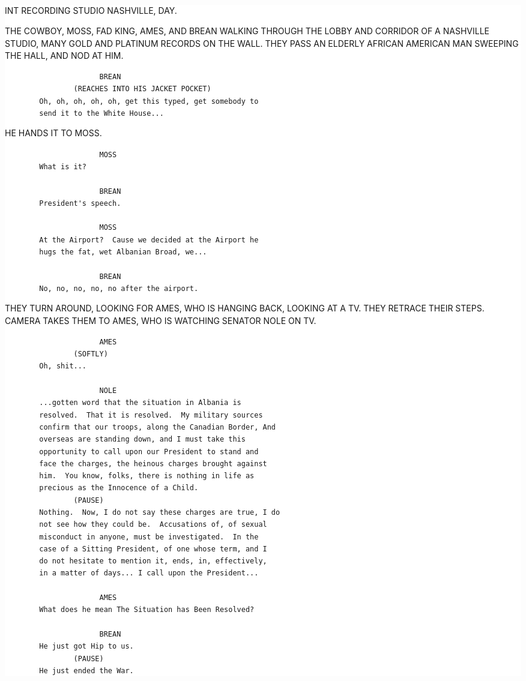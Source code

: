 INT RECORDING STUDIO NASHVILLE, DAY.

THE COWBOY, MOSS, FAD KING, AMES, AND BREAN WALKING THROUGH THE LOBBY AND
CORRIDOR OF A NASHVILLE STUDIO, MANY GOLD AND PLATINUM RECORDS ON THE WALL.
THEY PASS AN ELDERLY AFRICAN AMERICAN MAN SWEEPING THE HALL, AND NOD AT HIM.

                          BREAN
                    (REACHES INTO HIS JACKET POCKET)
            Oh, oh, oh, oh, oh, get this typed, get somebody to
            send it to the White House...

HE HANDS IT TO MOSS.

                          MOSS
            What is it?

                          BREAN
            President's speech.

                          MOSS
            At the Airport?  Cause we decided at the Airport he
            hugs the fat, wet Albanian Broad, we...

                          BREAN
            No, no, no, no, no after the airport.

THEY TURN AROUND, LOOKING FOR AMES, WHO IS HANGING BACK, LOOKING AT A TV.  THEY
RETRACE THEIR STEPS.  CAMERA TAKES THEM TO AMES, WHO IS WATCHING SENATOR NOLE
ON TV.

                          AMES
                    (SOFTLY)
            Oh, shit...

                          NOLE
            ...gotten word that the situation in Albania is
            resolved.  That it is resolved.  My military sources
            confirm that our troops, along the Canadian Border, And
            overseas are standing down, and I must take this
            opportunity to call upon our President to stand and
            face the charges, the heinous charges brought against
            him.  You know, folks, there is nothing in life as
            precious as the Innocence of a Child.
                    (PAUSE)
            Nothing.  Now, I do not say these charges are true, I do
            not see how they could be.  Accusations of, of sexual
            misconduct in anyone, must be investigated.  In the
            case of a Sitting President, of one whose term, and I
            do not hesitate to mention it, ends, in, effectively,
            in a matter of days... I call upon the President...

                          AMES
            What does he mean The Situation has Been Resolved?

                          BREAN
            He just got Hip to us.
                    (PAUSE)
            He just ended the War.
